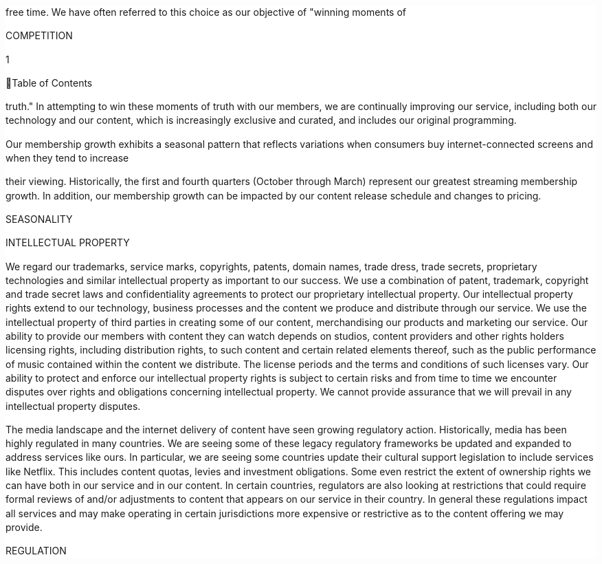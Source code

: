 free time. We have often referred to this choice as our objective of "winning moments of

COMPETITION

1

Table of Contents

truth." In attempting to win these moments of truth with our members, we are continually improving our service, including both our technology and our content,
which is increasingly exclusive and curated, and includes our original programming.

Our membership growth exhibits a seasonal pattern that reflects variations when consumers buy internet-connected screens and when they tend to increase

their viewing. Historically, the first and fourth quarters (October through March) represent our greatest streaming membership growth. In addition, our membership
growth can be impacted by our content release schedule and changes to pricing.

SEASONALITY

INTELLECTUAL PROPERTY

We regard our trademarks, service marks, copyrights, patents, domain names, trade dress, trade secrets, proprietary technologies and similar intellectual
property as important to our success. We use a combination of patent, trademark, copyright and trade secret laws and confidentiality agreements to protect our
proprietary intellectual property. Our intellectual property rights extend to our technology, business processes and the content we produce and distribute through
our service. We use the intellectual property of third parties in creating some of our content, merchandising our products and marketing our service. Our ability to
provide our members with content they can watch depends on studios, content providers and other rights holders licensing rights, including distribution rights, to
such content and certain related elements thereof, such as the public performance of music contained within the content we distribute. The license periods and the
terms and conditions of such licenses vary. Our ability to protect and enforce our intellectual property rights is subject to certain risks and from time to time we
encounter disputes over rights and obligations concerning intellectual property. We cannot provide assurance that we will prevail in any intellectual property
disputes.

The media landscape and the internet delivery of content have seen growing regulatory action. Historically, media has been highly regulated in many
countries. We are seeing some of these legacy regulatory frameworks be updated and expanded to address services like ours. In particular, we are seeing some
countries update their cultural support legislation to include services like Netflix. This includes content quotas, levies and investment obligations. Some even
restrict the extent of ownership rights we can have both in our service and in our content. In certain countries, regulators are also looking at restrictions that could
require formal reviews of and/or adjustments to content that appears on our service in their country. In general these regulations impact all services and may make
operating in certain jurisdictions more expensive or restrictive as to the content offering we may provide.

REGULATION
